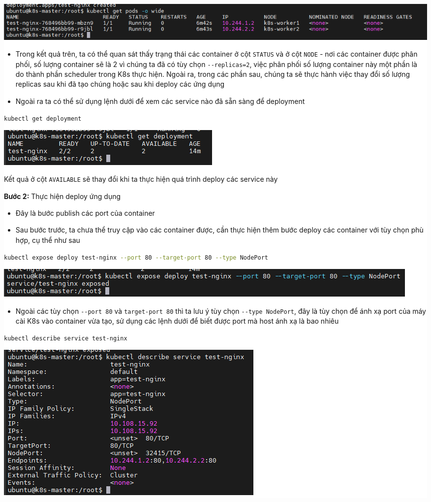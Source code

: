 ![](./images/K8s_Install_8.png)

- Trong kết quả trên, ta có thể quan sát thấy trạng thái các container ở cột ```STATUS``` và ở cột ```NODE``` - nơi các container được phân phối, số lượng container sẽ là 2 vì chúng ta đã có tùy chọn ```--replicas=2```, việc phân phối số lượng container này một phần là do thành phần scheduler trong K8s thực hiện. Ngoài ra, trong các phần sau, chúng ta sẽ thực hành việc thay đổi số lượng replicas sau khi đã tạo chúng hoặc sau khi deploy các ứng dụng

- Ngoài ra ta có thể sử dụng lệnh dưới để xem các service nào đã sẵn sàng để deployment 

```sh
kubectl get deployment
```

![](./images/K8s_Install_9.png)

Kết quả ở cột ```AVAILABLE``` sẽ thay đổi khi ta thực hiện quá trình deploy các service này

**Bước 2:** Thực hiện deploy ứng dụng

- Đây là bước publish các port của container

- Sau bước trước, ta chưa thể truy cập vào các container được, cần thực hiện thêm bước deploy các container với tùy chọn phù hợp, cụ thể như sau

```sh
kubectl expose deploy test-nginx --port 80 --target-port 80 --type NodePort
```

![](./images/K8s_Install_10.png)

- Ngoài các tùy chọn ```--port 80``` và ```target-port 80``` thì ta lưu ý tùy chọn ```--type NodePort```, đây là tùy chọn để ánh xạ port của máy cài K8s vào container vừa tạo, sử dụng các lệnh dưới để biết được port mà host ánh xạ là bao nhiêu

```sh
kubectl describe service test-nginx
```

![](./images/K8s_Install_11.png)
